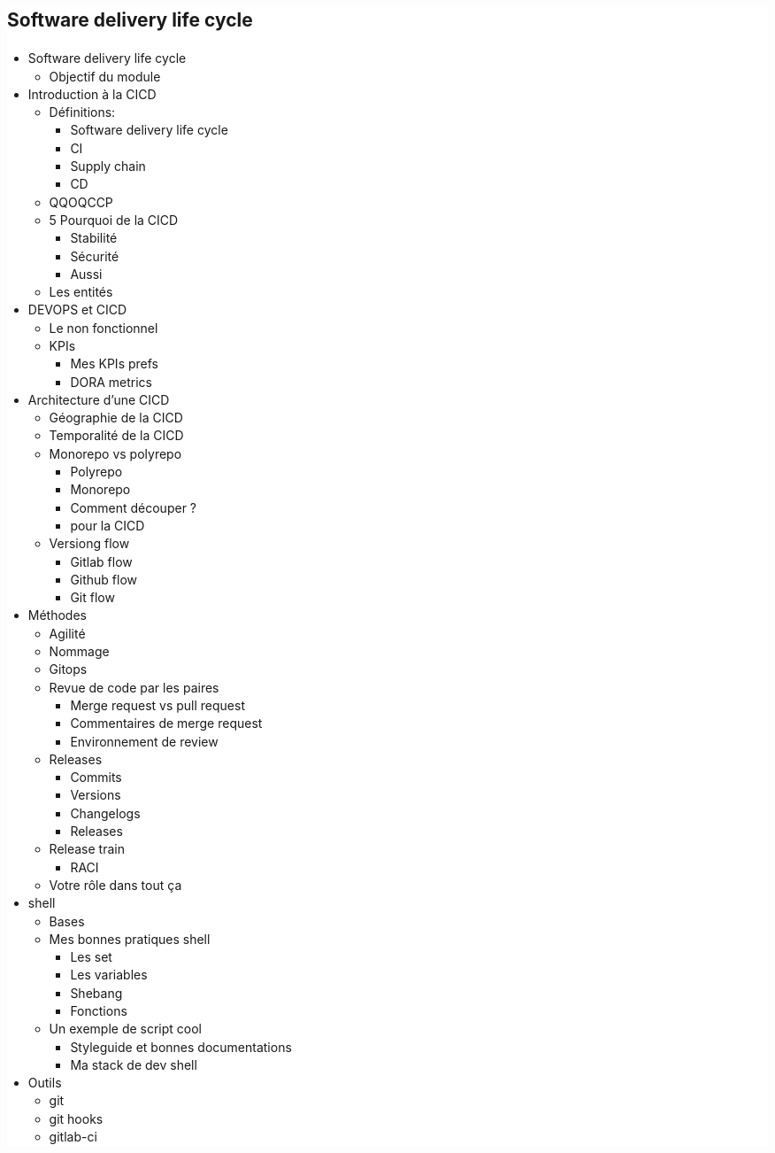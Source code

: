 ## Software delivery life cycle

- Software delivery life cycle
  - Objectif du module
- Introduction à la CICD
  - Définitions:
    - Software delivery life cycle
    - CI
    - Supply chain
    - CD
  - QQOQCCP
  - 5 Pourquoi de la CICD
    - Stabilité
    - Sécurité
    - Aussi
  - Les entités
- DEVOPS et CICD
  - Le non fonctionnel
  - KPIs
    - Mes KPIs prefs
    - DORA metrics
- Architecture d’une CICD
  - Géographie de la CICD
  - Temporalité de la CICD
  - Monorepo vs polyrepo
    - Polyrepo
    - Monorepo
    - Comment découper ?
    - pour la CICD
  - Versiong flow
    - Gitlab flow
    - Github flow
    - Git flow
- Méthodes
  - Agilité
  - Nommage
  - Gitops
  - Revue de code par les paires
    - Merge request vs pull request
    - Commentaires de merge request
    - Environnement de review
  - Releases
    - Commits
    - Versions
    - Changelogs
    - Releases
  - Release train
    - RACI
  - Votre rôle dans tout ça
- shell
  - Bases
  - Mes bonnes pratiques shell
    - Les set
    - Les variables
    - Shebang
    - Fonctions
  - Un exemple de script cool
    - Styleguide et bonnes documentations
    - Ma stack de dev shell
- Outils
  - git
  - git hooks
  - gitlab-ci